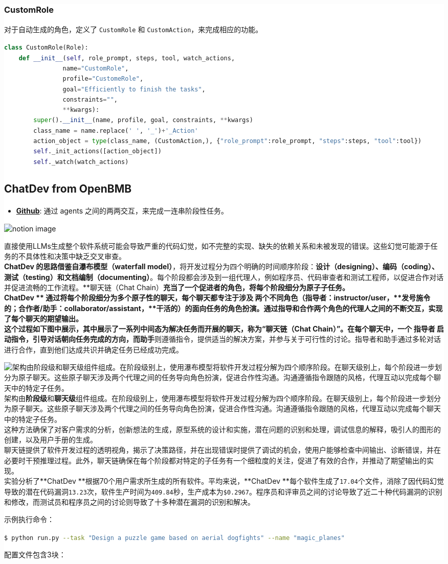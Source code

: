 ```
```

###  CustomRole

对于自动生成的角色，定义了 `CustomRole` 和 `CustomAction`，来完成相应的功能。

```python
class CustomRole(Role):
    def __init__(self, role_prompt, steps, tool, watch_actions,
                name="CustomRole", 
                profile="CustomeRole", 
                goal="Efficiently to finish the tasks",
                constraints="",
                **kwargs):
        super().__init__(name, profile, goal, constraints, **kwargs)
        class_name = name.replace(' ', '_')+'_Action'
        action_object = type(class_name, (CustomAction,), {"role_prompt":role_prompt, "steps":steps, "tool":tool})
        self._init_actions([action_object])
        self._watch(watch_actions)
```

##  ChatDev from ****OpenBMB****

- **[Github](https://github.com/OpenBMB/ChatDev)**: 通过 agents 之间的两两交互，来完成一连串阶段性任务。

![notion image](https://www.notion.so/image/https%3A%2F%2Fprod-files-secure.s3.us-west-2.amazonaws.com%2F9341931a-53f0-48e1-b026-0f1ad17b457c%2Fab283dc0-ed27-4d61-a9e1-2ce5beafdfba%2FUntitled.png?table=block&id=1104ff71-9b67-446e-b362-85a81552cdb5)

直接使用LLMs生成整个软件系统可能会导致严重的代码幻觉，如不完整的实现、缺失的依赖关系和未被发现的错误。这些幻觉可能源于任务的不具体性和决策中缺乏交叉审查。<br>
**ChatDev **的思路借鉴自**瀑布模型（waterfall model）**，将开发过程分为四个明确的时间顺序阶段：**设计（designing）、编码（coding）、测试（testing）和文档编制（documenting）**。每个阶段都会涉及到一组代理人，例如程序员、代码审查者和测试工程师，以促进合作对话并促进流畅的工作流程。**聊天链（Chat Chain）**充当了一个促进者的角色，将每个阶段细分为原子子任务。<br>
**ChatDev ** 通过将每个阶段细分为多个原子性的聊天，每个聊天都专注于涉及 **两个不同角色**（**指导者：instructor/user，****发号施令的**；**合作者/助手：collaborator/assistant，****干活的**）的面向任务的角色扮演。通过指导和合作两个角色的代理人之间的不断交互，实现了每个聊天的期望输出。<br>
这个过程如下图中展示，其中展示了一系列**中间态**为解决任务而开展的聊天，称为“**聊天链（Chat Chain）**”。在每个聊天中，一个 **指导者** 启动指令，引导对话朝向任务完成的方向，而**助手**则遵循指令，提供适当的解决方案，并参与关于可行性的讨论。指导者和助手通过多轮对话进行合作，直到他们达成共识并确定任务已经成功完成。

![架构由阶段级和聊天级组件组成。在阶段级别上，使用瀑布模型将软件开发过程分解为四个顺序阶段。在聊天级别上，每个阶段进一步划分为原子聊天。这些原子聊天涉及两个代理之间的任务导向角色扮演，促进合作性沟通。沟通遵循指令跟随的风格，代理互动以完成每个聊天中的特定子任务。](https://www.notion.so/image/https%3A%2F%2Fprod-files-secure.s3.us-west-2.amazonaws.com%2F9341931a-53f0-48e1-b026-0f1ad17b457c%2Fce4ad9ba-85bb-4a60-8ae4-b3342e439abb%2FUntitled.png?table=block&id=001592e2-7268-4711-9625-f1c464e1394c)
架构由**阶段级**和**聊天级**组件组成。在阶段级别上，使用瀑布模型将软件开发过程分解为四个顺序阶段。在聊天级别上，每个阶段进一步划分为原子聊天。这些原子聊天涉及两个代理之间的任务导向角色扮演，促进合作性沟通。沟通遵循指令跟随的风格，代理互动以完成每个聊天中的特定子任务。<br>
这种方法确保了对客户需求的分析，创新想法的生成，原型系统的设计和实施，潜在问题的识别和处理，调试信息的解释，吸引人的图形的创建，以及用户手册的生成。<br>
聊天链提供了软件开发过程的透明视角，揭示了决策路径，并在出现错误时提供了调试的机会，使用户能够检查中间输出、诊断错误，并在必要时干预推理过程。此外，聊天链确保在每个阶段都对特定的子任务有一个细粒度的关注，促进了有效的合作，并推动了期望输出的实现。<br>
实验分析了**ChatDev **根据70个用户需求所生成的所有软件。平均来说，**ChatDev **每个软件生成了`17.04`个文件，消除了因代码幻觉导致的潜在代码漏洞`13.23`次，软件生产时间为`409.84`秒，生产成本为`$0.2967`。程序员和评审员之间的讨论导致了近二十种代码漏洞的识别和修改，而测试员和程序员之间的讨论则导致了十多种潜在漏洞的识别和解决。

示例执行命令：

```bash
$ python run.py --task "Design a puzzle game based on aerial dogfights" --name "magic_planes"
```

配置文件包含3块：
